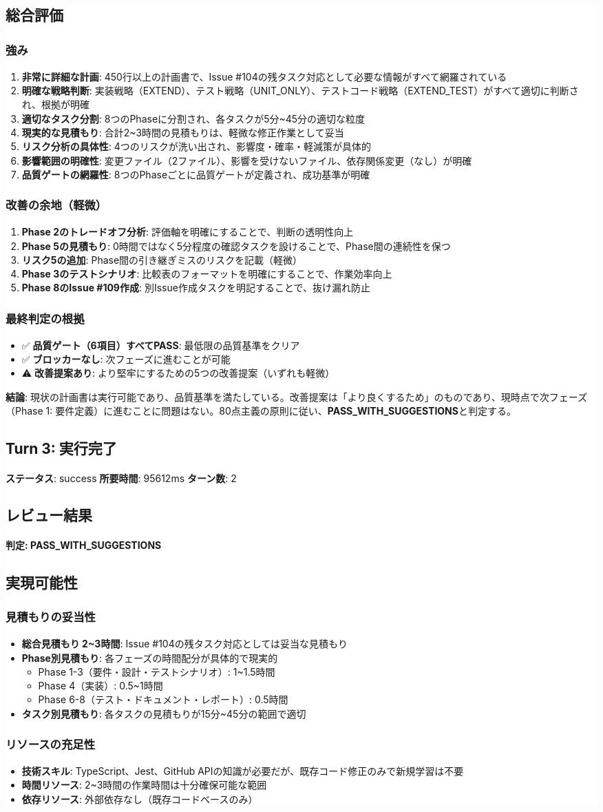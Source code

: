 ## 総合評価

### 強み

1. **非常に詳細な計画**: 450行以上の計画書で、Issue #104の残タスク対応として必要な情報がすべて網羅されている
2. **明確な戦略判断**: 実装戦略（EXTEND）、テスト戦略（UNIT_ONLY）、テストコード戦略（EXTEND_TEST）がすべて適切に判断され、根拠が明確
3. **適切なタスク分割**: 8つのPhaseに分割され、各タスクが5分~45分の適切な粒度
4. **現実的な見積もり**: 合計2~3時間の見積もりは、軽微な修正作業として妥当
5. **リスク分析の具体性**: 4つのリスクが洗い出され、影響度・確率・軽減策が具体的
6. **影響範囲の明確性**: 変更ファイル（2ファイル）、影響を受けないファイル、依存関係変更（なし）が明確
7. **品質ゲートの網羅性**: 8つのPhaseごとに品質ゲートが定義され、成功基準が明確

### 改善の余地（軽微）

1. **Phase 2のトレードオフ分析**: 評価軸を明確にすることで、判断の透明性向上
2. **Phase 5の見積もり**: 0時間ではなく5分程度の確認タスクを設けることで、Phase間の連続性を保つ
3. **リスク5の追加**: Phase間の引き継ぎミスのリスクを記載（軽微）
4. **Phase 3のテストシナリオ**: 比較表のフォーマットを明確にすることで、作業効率向上
5. **Phase 8のIssue #109作成**: 別Issue作成タスクを明記することで、抜け漏れ防止

### 最終判定の根拠

- ✅ **品質ゲート（6項目）すべてPASS**: 最低限の品質基準をクリア
- ✅ **ブロッカーなし**: 次フェーズに進むことが可能
- ⚠️ **改善提案あり**: より堅牢にするための5つの改善提案（いずれも軽微）

**結論**: 現状の計画書は実行可能であり、品質基準を満たしている。改善提案は「より良くするため」のものであり、現時点で次フェーズ（Phase 1: 要件定義）に進むことに問題はない。80点主義の原則に従い、**PASS_WITH_SUGGESTIONS**と判定する。

## Turn 3: 実行完了

**ステータス**: success
**所要時間**: 95612ms
**ターン数**: 2

## レビュー結果

**判定: PASS_WITH_SUGGESTIONS**

## 実現可能性

### 見積もりの妥当性
- **総合見積もり 2~3時間**: Issue #104の残タスク対応としては妥当な見積もり
- **Phase別見積もり**: 各フェーズの時間配分が具体的で現実的
  - Phase 1-3（要件・設計・テストシナリオ）: 1~1.5時間
  - Phase 4（実装）: 0.5~1時間
  - Phase 6-8（テスト・ドキュメント・レポート）: 0.5時間
- **タスク別見積もり**: 各タスクの見積もりが15分~45分の範囲で適切

### リソースの充足性
- **技術スキル**: TypeScript、Jest、GitHub APIの知識が必要だが、既存コード修正のみで新規学習は不要
- **時間リソース**: 2~3時間の作業時間は十分確保可能な範囲
- **依存リソース**: 外部依存なし（既存コードベースのみ）

